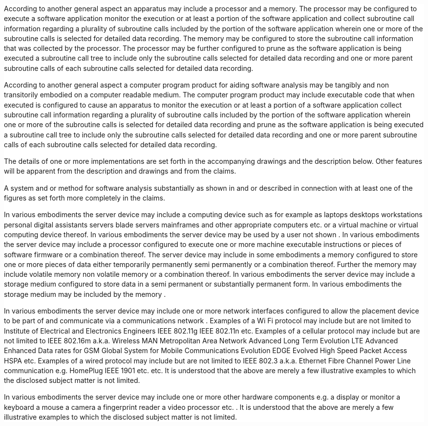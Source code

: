 According to another general aspect an apparatus may include a processor and a memory. The processor may be configured to execute a software application monitor the execution or at least a portion of the software application and collect subroutine call information regarding a plurality of subroutine calls included by the portion of the software application wherein one or more of the subroutine calls is selected for detailed data recording. The memory may be configured to store the subroutine call information that was collected by the processor. The processor may be further configured to prune as the software application is being executed a subroutine call tree to include only the subroutine calls selected for detailed data recording and one or more parent subroutine calls of each subroutine calls selected for detailed data recording.

According to another general aspect a computer program product for aiding software analysis may be tangibly and non transitorily embodied on a computer readable medium. The computer program product may include executable code that when executed is configured to cause an apparatus to monitor the execution or at least a portion of a software application collect subroutine call information regarding a plurality of subroutine calls included by the portion of the software application wherein one or more of the subroutine calls is selected for detailed data recording and prune as the software application is being executed a subroutine call tree to include only the subroutine calls selected for detailed data recording and one or more parent subroutine calls of each subroutine calls selected for detailed data recording.

The details of one or more implementations are set forth in the accompanying drawings and the description below. Other features will be apparent from the description and drawings and from the claims.

A system and or method for software analysis substantially as shown in and or described in connection with at least one of the figures as set forth more completely in the claims.

In various embodiments the server device may include a computing device such as for example as laptops desktops workstations personal digital assistants servers blade servers mainframes and other appropriate computers etc. or a virtual machine or virtual computing device thereof. In various embodiments the server device may be used by a user not shown . In various embodiments the server device may include a processor configured to execute one or more machine executable instructions or pieces of software firmware or a combination thereof. The server device may include in some embodiments a memory configured to store one or more pieces of data either temporarily permanently semi permanently or a combination thereof. Further the memory may include volatile memory non volatile memory or a combination thereof. In various embodiments the server device may include a storage medium configured to store data in a semi permanent or substantially permanent form. In various embodiments the storage medium may be included by the memory .

In various embodiments the server device may include one or more network interfaces configured to allow the placement device to be part of and communicate via a communications network . Examples of a Wi Fi protocol may include but are not limited to Institute of Electrical and Electronics Engineers IEEE 802.11g IEEE 802.11n etc. Examples of a cellular protocol may include but are not limited to IEEE 802.16m a.k.a. Wireless MAN Metropolitan Area Network Advanced Long Term Evolution LTE Advanced Enhanced Data rates for GSM Global System for Mobile Communications Evolution EDGE Evolved High Speed Packet Access HSPA etc. Examples of a wired protocol may include but are not limited to IEEE 802.3 a.k.a. Ethernet Fibre Channel Power Line communication e.g. HomePlug IEEE 1901 etc. etc. It is understood that the above are merely a few illustrative examples to which the disclosed subject matter is not limited.

In various embodiments the server device may include one or more other hardware components e.g. a display or monitor a keyboard a mouse a camera a fingerprint reader a video processor etc. . It is understood that the above are merely a few illustrative examples to which the disclosed subject matter is not limited.
